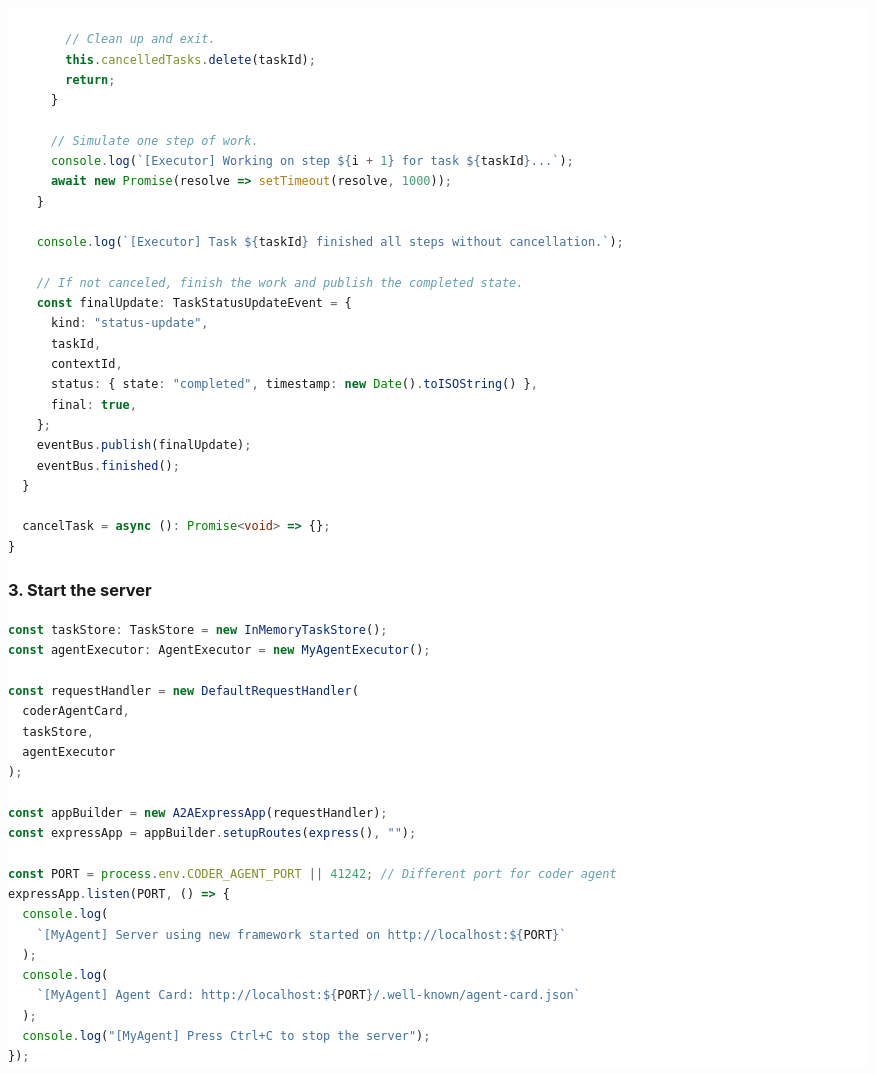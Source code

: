 ```typescript
        
        // Clean up and exit.
        this.cancelledTasks.delete(taskId);
        return;
      }

      // Simulate one step of work.
      console.log(`[Executor] Working on step ${i + 1} for task ${taskId}...`);
      await new Promise(resolve => setTimeout(resolve, 1000));
    }

    console.log(`[Executor] Task ${taskId} finished all steps without cancellation.`);

    // If not canceled, finish the work and publish the completed state.
    const finalUpdate: TaskStatusUpdateEvent = {
      kind: "status-update",
      taskId,
      contextId,
      status: { state: "completed", timestamp: new Date().toISOString() },
      final: true,
    };
    eventBus.publish(finalUpdate);
    eventBus.finished();
  }

  cancelTask = async (): Promise<void> => {};
}
```

### 3. Start the server

```typescript
const taskStore: TaskStore = new InMemoryTaskStore();
const agentExecutor: AgentExecutor = new MyAgentExecutor();

const requestHandler = new DefaultRequestHandler(
  coderAgentCard,
  taskStore,
  agentExecutor
);

const appBuilder = new A2AExpressApp(requestHandler);
const expressApp = appBuilder.setupRoutes(express(), "");

const PORT = process.env.CODER_AGENT_PORT || 41242; // Different port for coder agent
expressApp.listen(PORT, () => {
  console.log(
    `[MyAgent] Server using new framework started on http://localhost:${PORT}`
  );
  console.log(
    `[MyAgent] Agent Card: http://localhost:${PORT}/.well-known/agent-card.json`
  );
  console.log("[MyAgent] Press Ctrl+C to stop the server");
});
```
